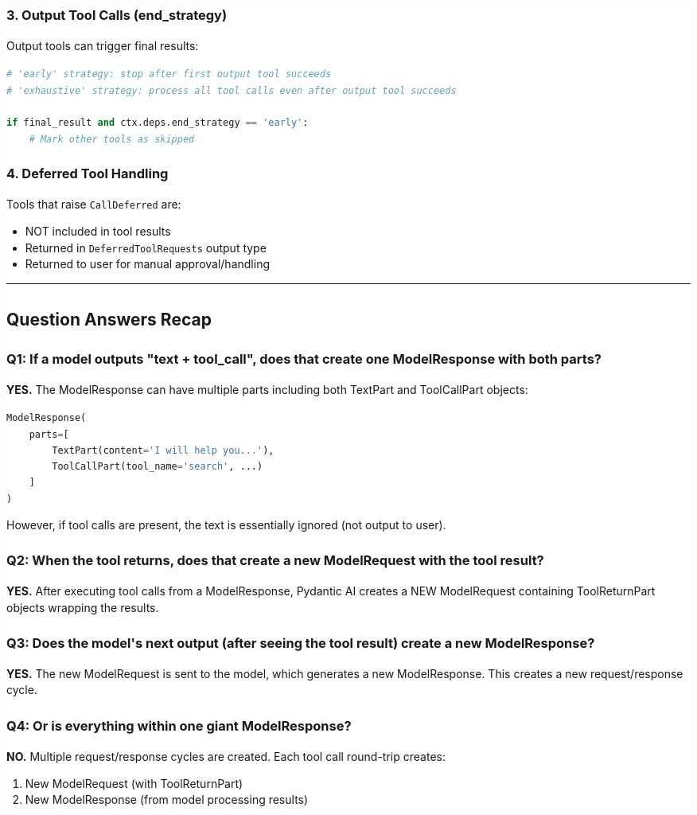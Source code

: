 ### 3. Output Tool Calls (end_strategy)

Output tools can trigger final results:
```python
# 'early' strategy: stop after first output tool succeeds
# 'exhaustive' strategy: process all tool calls even after output tool succeeds

if final_result and ctx.deps.end_strategy == 'early':
    # Mark other tools as skipped
```

### 4. Deferred Tool Handling

Tools that raise `CallDeferred` are:
- NOT included in tool results
- Returned in `DeferredToolRequests` output type
- Returned to user for manual approval/handling

---

## Question Answers Recap

### Q1: If a model outputs "text + tool_call", does that create one ModelResponse with both parts?

**YES.** The ModelResponse can have multiple parts including both TextPart and ToolCallPart objects:
```python
ModelResponse(
    parts=[
        TextPart(content='I will help you...'),
        ToolCallPart(tool_name='search', ...)
    ]
)
```

However, if tool calls are present, the text is essentially ignored (not output to user).

### Q2: When the tool returns, does that create a new ModelRequest with the tool result?

**YES.** After executing tool calls from a ModelResponse, Pydantic AI creates a NEW ModelRequest containing ToolReturnPart objects wrapping the results.

### Q3: Does the model's next output (after seeing the tool result) create a new ModelResponse?

**YES.** The new ModelRequest is sent to the model, which generates a new ModelResponse. This creates a new request/response cycle.

### Q4: Or is everything within one giant ModelResponse?

**NO.** Multiple request/response cycles are created. Each tool call round-trip creates:
1. New ModelRequest (with ToolReturnPart)
2. New ModelResponse (from model processing results)
